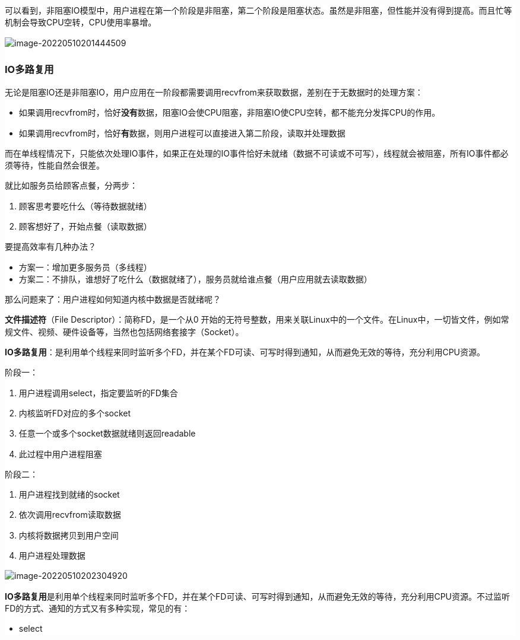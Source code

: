 可以看到，非阻塞IO模型中，用户进程在第一个阶段是非阻塞，第二个阶段是阻塞状态。虽然是非阻塞，但性能并没有得到提高。而且忙等机制会导致CPU空转，CPU使用率暴增。



![image-20220510201444509](C:\Users\24314\AppData\Roaming\Typora\typora-user-images\image-20220510201444509.png)

### IO多路复用

无论是阻塞IO还是非阻塞IO，用户应用在一阶段都需要调用recvfrom来获取数据，差别在于无数据时的处理方案：

- 如果调用recvfrom时，恰好**没有**数据，阻塞IO会使CPU阻塞，非阻塞IO使CPU空转，都不能充分发挥CPU的作用。

- 如果调用recvfrom时，恰好**有**数据，则用户进程可以直接进入第二阶段，读取并处理数据

而在单线程情况下，只能依次处理IO事件，如果正在处理的IO事件恰好未就绪（数据不可读或不可写），线程就会被阻塞，所有IO事件都必须等待，性能自然会很差。

就比如服务员给顾客点餐，分两步：

1. 顾客思考要吃什么（等待数据就绪）

2. 顾客想好了，开始点餐（读取数据）

要提高效率有几种办法？

- 方案一：增加更多服务员（多线程）
- 方案二：不排队，谁想好了吃什么（数据就绪了），服务员就给谁点餐（用户应用就去读取数据）



那么问题来了：用户进程如何知道内核中数据是否就绪呢？





**文件描述符**（File Descriptor）：简称FD，是一个从0 开始的无符号整数，用来关联Linux中的一个文件。在Linux中，一切皆文件，例如常规文件、视频、硬件设备等，当然也包括网络套接字（Socket）。

**IO多路复用**：是利用单个线程来同时监听多个FD，并在某个FD可读、可写时得到通知，从而避免无效的等待，充分利用CPU资源。

阶段一：

1. 用户进程调用select，指定要监听的FD集合

2. 内核监听FD对应的多个socket

3. 任意一个或多个socket数据就绪则返回readable

4. 此过程中用户进程阻塞

阶段二：

1. 用户进程找到就绪的socket

2. 依次调用recvfrom读取数据

3. 内核将数据拷贝到用户空间

4. 用户进程处理数据

![image-20220510202304920](C:\Users\24314\AppData\Roaming\Typora\typora-user-images\image-20220510202304920.png)

**IO多路复用**是利用单个线程来同时监听多个FD，并在某个FD可读、可写时得到通知，从而避免无效的等待，充分利用CPU资源。不过监听FD的方式、通知的方式又有多种实现，常见的有：

- select
